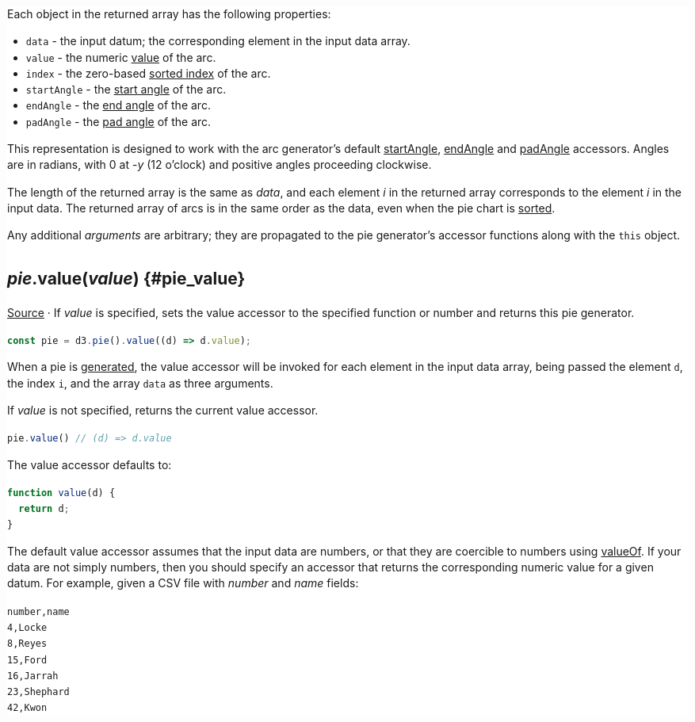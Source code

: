Each object in the returned array has the following properties:

* `data` - the input datum; the corresponding element in the input data array.
* `value` - the numeric [value](#pie_value) of the arc.
* `index` - the zero-based [sorted index](#pie_sort) of the arc.
* `startAngle` - the [start angle](#pie_startAngle) of the arc.
* `endAngle` - the [end angle](#pie_endAngle) of the arc.
* `padAngle` - the [pad angle](#pie_padAngle) of the arc.

This representation is designed to work with the arc generator’s default [startAngle](#arc_startAngle), [endAngle](#arc_endAngle) and [padAngle](#arc_padAngle) accessors. Angles are in radians, with 0 at -*y* (12 o’clock) and positive angles proceeding clockwise.

The length of the returned array is the same as *data*, and each element *i* in the returned array corresponds to the element *i* in the input data. The returned array of arcs is in the same order as the data, even when the pie chart is [sorted](#pie_sortValues).

Any additional *arguments* are arbitrary; they are propagated to the pie generator’s accessor functions along with the `this` object.

## *pie*.value(*value*) {#pie_value}

[Source](https://github.com/d3/d3-shape/blob/main/src/pie.js) · If *value* is specified, sets the value accessor to the specified function or number and returns this pie generator.

```js
const pie = d3.pie().value((d) => d.value);
```

When a pie is [generated](#_pie), the value accessor will be invoked for each element in the input data array, being passed the element `d`, the index `i`, and the array `data` as three arguments.

If *value* is not specified, returns the current value accessor.

```js
pie.value() // (d) => d.value
```

The value accessor defaults to:

```js
function value(d) {
  return d;
}
```

The default value accessor assumes that the input data are numbers, or that they are coercible to numbers using [valueOf](https://developer.mozilla.org/en-US/docs/Web/JavaScript/Reference/Global_Objects/Object/valueOf). If your data are not simply numbers, then you should specify an accessor that returns the corresponding numeric value for a given datum. For example, given a CSV file with *number* and *name* fields:

```csv
number,name
4,Locke
8,Reyes
15,Ford
16,Jarrah
23,Shephard
42,Kwon
```

